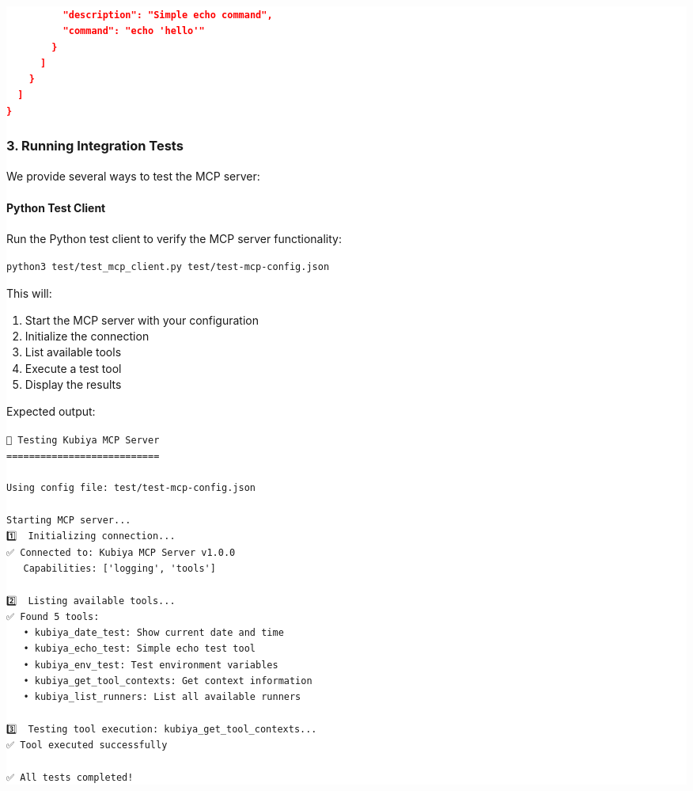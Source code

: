 ```json
          "description": "Simple echo command",
          "command": "echo 'hello'"
        }
      ]
    }
  ]
}
```

### 3. Running Integration Tests

We provide several ways to test the MCP server:

#### Python Test Client

Run the Python test client to verify the MCP server functionality:

```bash
python3 test/test_mcp_client.py test/test-mcp-config.json
```

This will:
1. Start the MCP server with your configuration
2. Initialize the connection
3. List available tools
4. Execute a test tool
5. Display the results

Expected output:
```
🧪 Testing Kubiya MCP Server
===========================

Using config file: test/test-mcp-config.json

Starting MCP server...
1️⃣  Initializing connection...
✅ Connected to: Kubiya MCP Server v1.0.0
   Capabilities: ['logging', 'tools']

2️⃣  Listing available tools...
✅ Found 5 tools:
   • kubiya_date_test: Show current date and time
   • kubiya_echo_test: Simple echo test tool
   • kubiya_env_test: Test environment variables
   • kubiya_get_tool_contexts: Get context information
   • kubiya_list_runners: List all available runners

3️⃣  Testing tool execution: kubiya_get_tool_contexts...
✅ Tool executed successfully

✅ All tests completed!
```
